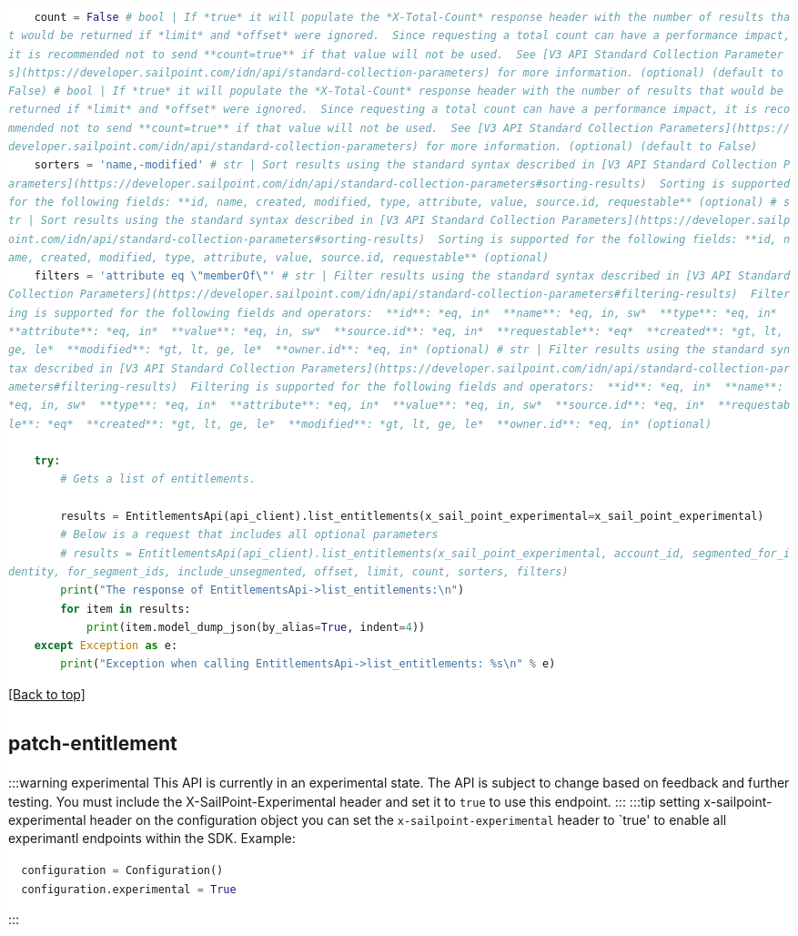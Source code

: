 ```python
    count = False # bool | If *true* it will populate the *X-Total-Count* response header with the number of results that would be returned if *limit* and *offset* were ignored.  Since requesting a total count can have a performance impact, it is recommended not to send **count=true** if that value will not be used.  See [V3 API Standard Collection Parameters](https://developer.sailpoint.com/idn/api/standard-collection-parameters) for more information. (optional) (default to False) # bool | If *true* it will populate the *X-Total-Count* response header with the number of results that would be returned if *limit* and *offset* were ignored.  Since requesting a total count can have a performance impact, it is recommended not to send **count=true** if that value will not be used.  See [V3 API Standard Collection Parameters](https://developer.sailpoint.com/idn/api/standard-collection-parameters) for more information. (optional) (default to False)
    sorters = 'name,-modified' # str | Sort results using the standard syntax described in [V3 API Standard Collection Parameters](https://developer.sailpoint.com/idn/api/standard-collection-parameters#sorting-results)  Sorting is supported for the following fields: **id, name, created, modified, type, attribute, value, source.id, requestable** (optional) # str | Sort results using the standard syntax described in [V3 API Standard Collection Parameters](https://developer.sailpoint.com/idn/api/standard-collection-parameters#sorting-results)  Sorting is supported for the following fields: **id, name, created, modified, type, attribute, value, source.id, requestable** (optional)
    filters = 'attribute eq \"memberOf\"' # str | Filter results using the standard syntax described in [V3 API Standard Collection Parameters](https://developer.sailpoint.com/idn/api/standard-collection-parameters#filtering-results)  Filtering is supported for the following fields and operators:  **id**: *eq, in*  **name**: *eq, in, sw*  **type**: *eq, in*  **attribute**: *eq, in*  **value**: *eq, in, sw*  **source.id**: *eq, in*  **requestable**: *eq*  **created**: *gt, lt, ge, le*  **modified**: *gt, lt, ge, le*  **owner.id**: *eq, in* (optional) # str | Filter results using the standard syntax described in [V3 API Standard Collection Parameters](https://developer.sailpoint.com/idn/api/standard-collection-parameters#filtering-results)  Filtering is supported for the following fields and operators:  **id**: *eq, in*  **name**: *eq, in, sw*  **type**: *eq, in*  **attribute**: *eq, in*  **value**: *eq, in, sw*  **source.id**: *eq, in*  **requestable**: *eq*  **created**: *gt, lt, ge, le*  **modified**: *gt, lt, ge, le*  **owner.id**: *eq, in* (optional)

    try:
        # Gets a list of entitlements.
        
        results = EntitlementsApi(api_client).list_entitlements(x_sail_point_experimental=x_sail_point_experimental)
        # Below is a request that includes all optional parameters
        # results = EntitlementsApi(api_client).list_entitlements(x_sail_point_experimental, account_id, segmented_for_identity, for_segment_ids, include_unsegmented, offset, limit, count, sorters, filters)
        print("The response of EntitlementsApi->list_entitlements:\n")
        for item in results:
            print(item.model_dump_json(by_alias=True, indent=4))
    except Exception as e:
        print("Exception when calling EntitlementsApi->list_entitlements: %s\n" % e)
```



[[Back to top]](#) 

## patch-entitlement
:::warning experimental 
This API is currently in an experimental state. The API is subject to change based on feedback and further testing. You must include the X-SailPoint-Experimental header and set it to `true` to use this endpoint.
:::
:::tip setting x-sailpoint-experimental header
 on the configuration object you can set the `x-sailpoint-experimental` header to `true' to enable all experimantl endpoints within the SDK.
 Example:
 ```python
   configuration = Configuration()
   configuration.experimental = True
 ```
:::